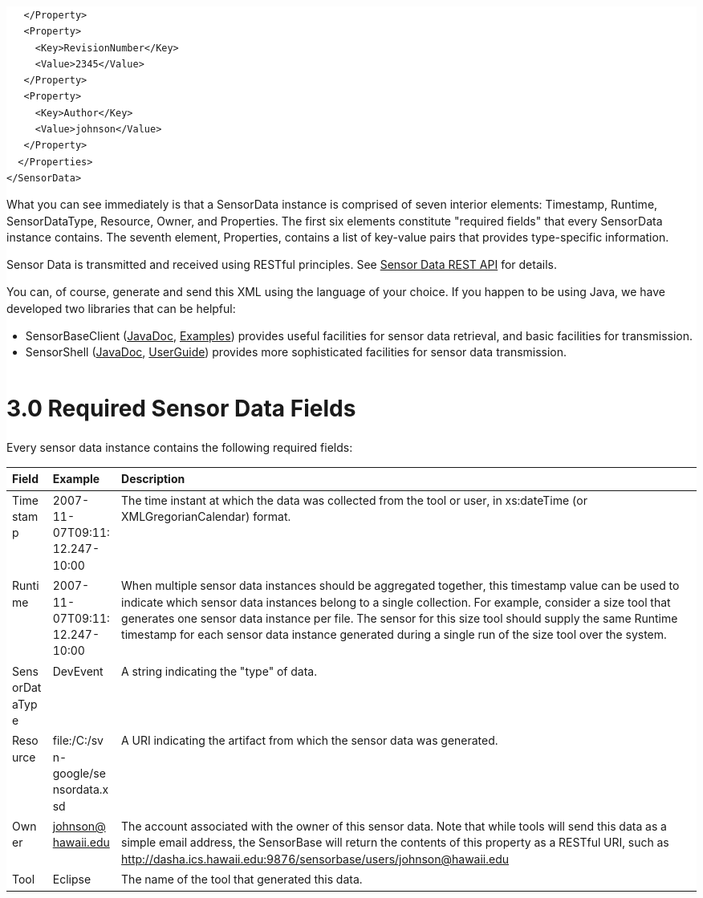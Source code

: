 ```
   </Property>
   <Property>
     <Key>RevisionNumber</Key>
     <Value>2345</Value>
   </Property>
   <Property>
     <Key>Author</Key>
     <Value>johnson</Value>
   </Property>
  </Properties>
</SensorData>
```

What you can see immediately is that a SensorData instance is comprised of seven interior elements: Timestamp,
Runtime, SensorDataType, Resource, Owner, and Properties.  The first six elements constitute "required fields" that
every SensorData instance contains. The seventh element, Properties, contains a list of key-value pairs that provides
type-specific information.

Sensor Data is transmitted and received using RESTful principles.  See [Sensor Data REST API](http://code.google.com/p/hackystat-sensorbase-uh/wiki/RestApiSpecification) for details.

You can, of course, generate and send this XML using the language of your choice. If you happen to be using Java, we have developed two libraries that can be helpful:

  * SensorBaseClient ([JavaDoc](http://hackystat-sensorbase-uh.googlecode.com/svn/javadoc/org/hackystat/sensorbase/client/SensorBaseClient.html), [Examples](http://code.google.com/p/hackystat-sensorbase-uh/wiki/WritingSensorBaseClients)) provides useful facilities for sensor data retrieval, and basic facilities for transmission.
  * SensorShell ([JavaDoc](http://hackystat-sensor-shell.googlecode.com/svn/javadoc/index.html), [UserGuide](http://code.google.com/p/hackystat-sensor-shell/wiki/UserGuide)) provides more sophisticated facilities for sensor data transmission.




# 3.0 Required Sensor Data Fields #

Every sensor data instance contains the following required fields:

| **Field**  | **Example** | **Description** |
|:-----------|:------------|:----------------|
| Timestamp  | 2007-11-07T09:11:12.247-10:00 | The time instant at which the data was collected from the tool or user, in xs:dateTime (or XMLGregorianCalendar) format. |
| Runtime    | 2007-11-07T09:11:12.247-10:00 | When multiple sensor data instances should be aggregated together, this timestamp value can be used to indicate which sensor data instances belong to a single collection. For example, consider a size tool that generates one sensor data instance per file.  The sensor for this size tool should supply the same Runtime timestamp for each sensor data instance generated during a single run of the size tool over the system.  |
| SensorDataType | DevEvent    | A string indicating the "type" of data. |
| Resource   | file:/C:/svn-google/sensordata.xsd | A URI indicating the artifact from which the sensor data was generated.  |
| Owner      | johnson@hawaii.edu | The account associated with the owner of this sensor data. Note that while tools will send this data as a simple email address, the SensorBase will return the contents of this property as a RESTful URI, such as http://dasha.ics.hawaii.edu:9876/sensorbase/users/johnson@hawaii.edu |
| Tool       | Eclipse     | The name of the tool that generated this data. |
